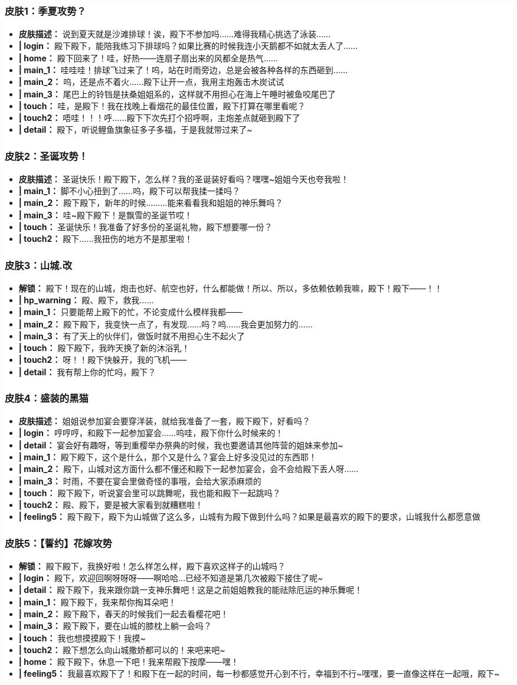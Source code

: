 
### 皮肤1：季夏攻势？
* **皮肤描述：** 说到夏天就是沙滩排球！诶，殿下不参加吗……难得我精心挑选了泳装……
* **| login：** 殿下殿下，能陪我练习下排球吗？如果比赛的时候我连小天鹅都不如就太丢人了……
* **| home：** 殿下回来了！哇，好热——连扇子扇出来的风都全是热气……
* **| main_1：** 哇哇哇！排球飞过来了！呜，站在时雨旁边，总是会被各种各样的东西砸到……
* **| main_2：** 呜，还是点不着火……殿下让开一点，我用主炮轰击木炭试试
* **| main_3：** 尾巴上的铃铛是扶桑姐姐系的，这样就不用担心在海上午睡时被鱼咬尾巴了
* **| touch：** 哇，是殿下！我在找晚上看烟花的最佳位置，殿下打算在哪里看呢？
* **| touch2：** 唔哇！！！呼……殿下下次先打个招呼啊，主炮差点就砸到殿下了
* **| detail：** 殿下，听说鲤鱼旗象征多子多福，于是我就带过来了~


### 皮肤2：圣诞攻势！
* **皮肤描述：** 圣诞快乐！殿下殿下，怎么样？我的圣诞装好看吗？嘿嘿~姐姐今天也夸我啦！
* **| main_1：** 脚不小心扭到了……呜，殿下可以帮我揉一揉吗？
* **| main_2：** 殿下殿下，新年的时候………能来看看我和姐姐的神乐舞吗？
* **| main_3：** 哇~殿下殿下！是飘雪的圣诞节哎！
* **| touch：** 圣诞快乐！我准备了好多份的圣诞礼物，殿下想要哪一份？
* **| touch2：** 殿下……我扭伤的地方不是那里啦！


### 皮肤3：山城.改
* **解锁：** 殿下！现在的山城，炮击也好、航空也好，什么都能做！所以、所以，多依赖依赖我嘛，殿下！殿下——！！
* **| hp_warning：** 殿、殿下，救我……
* **| main_1：** 只要能帮上殿下的忙，不论变成什么模样我都——
* **| main_2：** 殿下殿下，我变快一点了，有发现……吗？呜……我会更加努力的……
* **| main_3：** 有了天上的伙伴们，做饭时就不用担心生不起火了
* **| touch：** 殿下殿下，我昨天换了新的沐浴乳！
* **| touch2：** 呀！！殿下快躲开，我的飞机——
* **| detail：** 我有帮上你的忙吗，殿下？


### 皮肤4：盛装的黑猫
* **皮肤描述：** 姐姐说参加宴会要穿洋装，就给我准备了一套，殿下殿下，好看吗？
* **| login：** 哼哼哼，和殿下一起参加宴会……呜哇，殿下你什么时候来的！
* **| detail：** 宴会好有趣呀，等到重樱举办祭典的时候，我也要邀请其他阵营的姐妹来参加~
* **| main_1：** 殿下殿下，这个是什么，那个又是什么？宴会上好多没见过的东西耶！
* **| main_2：** 殿下，山城对这方面什么都不懂还和殿下一起参加宴会，会不会给殿下丢人呀……
* **| main_3：** 时雨，不要在宴会里做奇怪的事哦，会给大家添麻烦的
* **| touch：** 殿下殿下，听说宴会里可以跳舞呢，我也能和殿下一起跳吗？
* **| touch2：** 殿、殿下，要是被大家看到就糟糕啦！
* **| feeling5：** 殿下殿下，殿下为山城做了这么多，山城有为殿下做到什么吗？如果是最喜欢的殿下的要求，山城我什么都愿意做


### 皮肤5：【誓约】花嫁攻势
* **解锁：** 殿下殿下，我换好啦！怎么样怎么样，殿下喜欢这样子的山城吗？
* **| login：** 殿下，欢迎回啊呀呀呀——啊哈哈…已经不知道是第几次被殿下接住了呢~
* **| detail：** 殿下殿下，我来跟你跳一支神乐舞吧！这是之前姐姐教我的能祛除厄运的神乐舞呢！
* **| main_1：** 殿下殿下，我来帮你掏耳朵吧！
* **| main_2：** 殿下殿下，春天的时候我们一起去看樱花吧！
* **| main_3：** 殿下殿下，要在山城的膝枕上躺一会吗？
* **| touch：** 我也想摸摸殿下！我摸~
* **| touch2：** 殿下想怎么向山城撒娇都可以的！来吧来吧~
* **| home：** 殿下殿下，休息一下吧！我来帮殿下按摩——嘿！
* **| feeling5：** 我最喜欢殿下了！和殿下在一起的时间，每一秒都感觉开心到不行，幸福到不行~嘿嘿，要一直像这样在一起哦，殿下~

